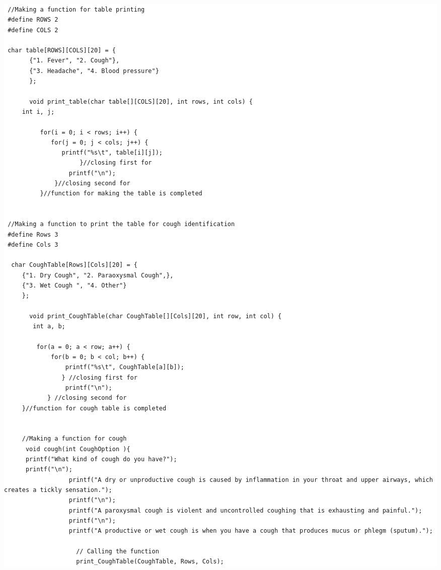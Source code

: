      //Making a function for table printing
     #define ROWS 2
     #define COLS 2

     char table[ROWS][COLS][20] = {
           {"1. Fever", "2. Cough"},
           {"3. Headache", "4. Blood pressure"}
           };

           void print_table(char table[][COLS][20], int rows, int cols) {
         int i, j;

              for(i = 0; i < rows; i++) {
                 for(j = 0; j < cols; j++) {
                    printf("%s\t", table[i][j]);
                         }//closing first for
                      printf("\n");
                  }//closing second for
              }//function for making the table is completed


     //Making a function to print the table for cough identification
     #define Rows 3
     #define Cols 3

      char CoughTable[Rows][Cols][20] = {
         {"1. Dry Cough", "2. Paraoxysmal Cough",},
         {"3. Wet Cough ", "4. Other"}
         };

           void print_CoughTable(char CoughTable[][Cols][20], int row, int col) {
            int a, b;

             for(a = 0; a < row; a++) {
                 for(b = 0; b < col; b++) {
                     printf("%s\t", CoughTable[a][b]);
                    } //closing first for
                     printf("\n");
                } //closing second for
         }//function for cough table is completed


         //Making a function for cough
          void cough(int CoughOption ){
          printf("What kind of cough do you have?");
          printf("\n");
                      printf("A dry or unproductive cough is caused by inflammation in your throat and upper airways, which creates a tickly sensation.");
                      printf("\n");
                      printf("A paroxysmal cough is violent and uncontrolled coughing that is exhausting and painful.");
                      printf("\n");
                      printf("A productive or wet cough is when you have a cough that produces mucus or phlegm (sputum).");
                          
                        // Calling the function
                        print_CoughTable(CoughTable, Rows, Cols);
